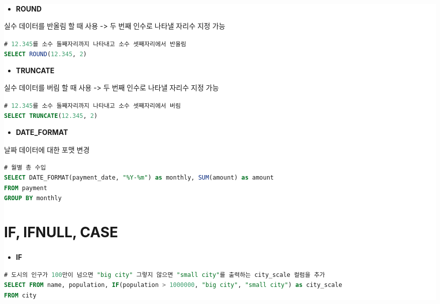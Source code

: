 - **ROUND**

실수 데이터를 반올림 할 때 사용 -> 두 번째 인수로 나타낼 자리수 지정 가능

```SQL
# 12.345를 소수 둘째자리까지 나타내고 소수 셋째자리에서 반올림
SELECT ROUND(12.345, 2)
```

- **TRUNCATE**

실수 데이터를 버림 할 때 사용 -> 두 번째 인수로 나타낼 자리수 지정 가능

```SQL
# 12.345를 소수 둘째자리까지 나타내고 소수 셋째자리에서 버림
SELECT TRUNCATE(12.345, 2)
```

- **DATE_FORMAT**

날짜 데이터에 대한 포맷 변경

```SQL
# 월별 총 수입
SELECT DATE_FORMAT(payment_date, "%Y-%m") as monthly, SUM(amount) as amount
FROM payment
GROUP BY monthly
```

# IF, IFNULL, CASE

- **IF**
```SQL
# 도시의 인구가 100만이 넘으면 "big city" 그렇지 않으면 "small city"를 출력하는 city_scale 컬럼을 추가
SELECT FROM name, population, IF(population > 1000000, "big city", "small city") as city_scale
FROM city
```













